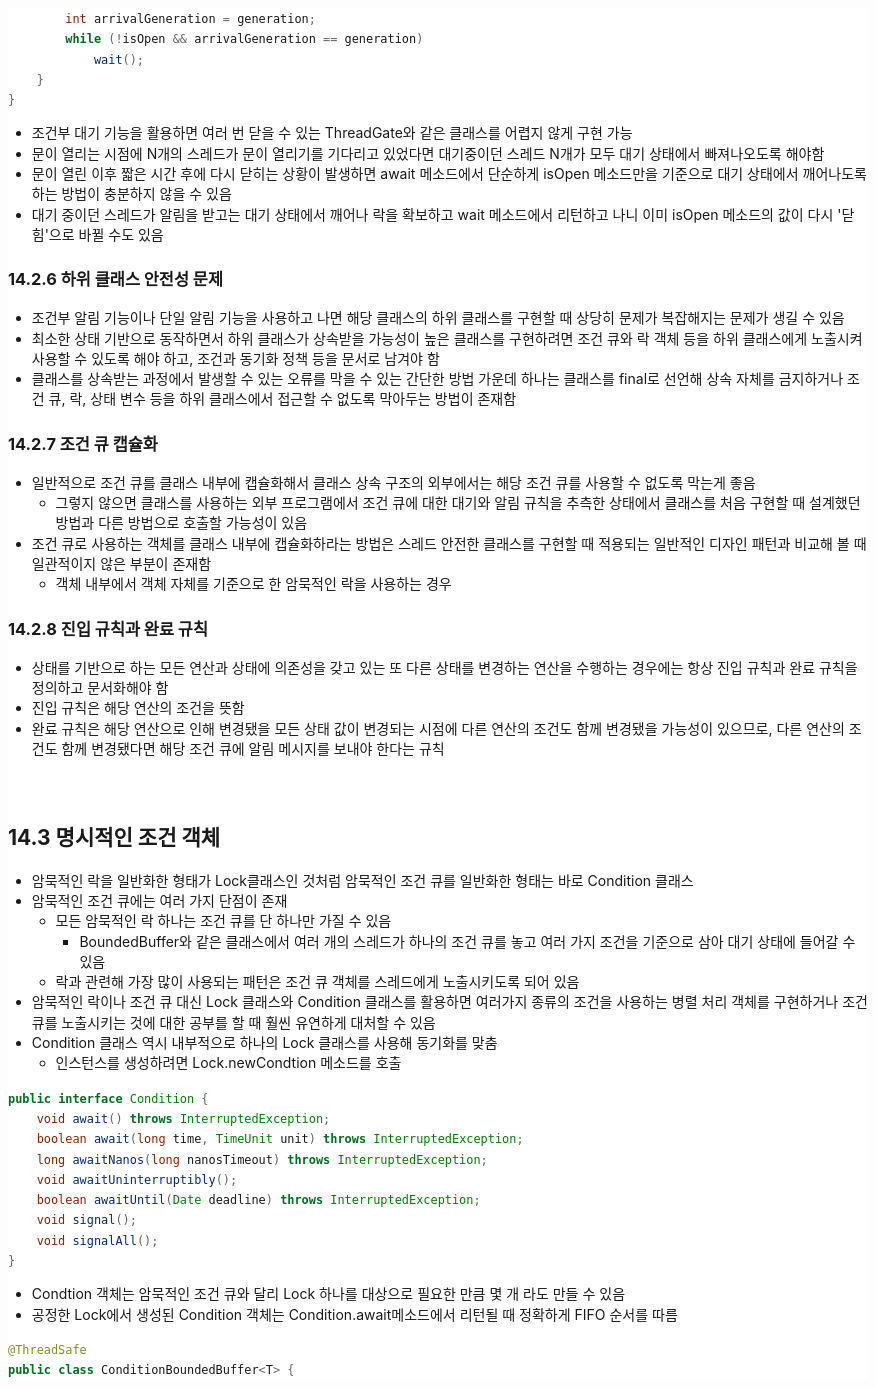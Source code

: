 ~~~java
        int arrivalGeneration = generation;
        while (!isOpen && arrivalGeneration == generation)
            wait();
    }
}
~~~
- 조건부 대기 기능을 활용하면 여러 번 닫을 수 있는 ThreadGate와 같은 클래스를 어렵지 않게 구현 가능
- 문이 열리는 시점에 N개의 스레드가 문이 열리기를 기다리고 있었다면 대기중이던 스레드 N개가 모두 대기 상태에서 빠져나오도록 해야함
- 문이 열린 이후 짧은 시간 후에 다시 닫히는 상황이 발생하면 await 메소드에서 단순하게 isOpen 메소드만을 기준으로 대기 상태에서 깨어나도록 하는 방법이 충분하지 않을 수 있음
- 대기 중이던 스레드가 알림을 받고는 대기 상태에서 깨어나 락을 확보하고 wait 메소드에서 리턴하고 나니 이미 isOpen 메소드의 값이 다시 '닫힘'으로 바뀔 수도 있음


### 14.2.6 하위 클래스 안전성 문제
- 조건부 알림 기능이나 단일 알림 기능을 사용하고 나면 해당 클래스의 하위 클래스를 구현할 때 상당히 문제가 복잡해지는 문제가 생길 수 있음
- 최소한 상태 기반으로 동작하면서 하위 클래스가 상속받을 가능성이 높은 클래스를 구현하려면 조건 큐와 락 객체 등을 하위 클래스에게 노출시켜 사용할 수 있도록 해야 하고, 조건과 동기화 정책 등을 문서로 남겨야 함
- 클래스를 상속받는 과정에서 발생할 수 있는 오류를 막을 수 있는 간단한 방법 가운데 하나는 클래스를 final로 선언해 상속 자체를 금지하거나 조건 큐, 락, 상태 변수 등을 하위 클래스에서 접근할 수 없도록 막아두는 방법이 존재함


### 14.2.7 조건 큐 캡슐화
- 일반적으로 조건 큐를 클래스 내부에 캡슐화해서 클래스 상속 구조의 외부에서는 해당 조건 큐를 사용할 수 없도록 막는게 좋음
	- 그렇지 않으면 클래스를 사용하는 외부 프로그램에서 조건 큐에 대한 대기와 알림 규칙을 추측한 상태에서 클래스를 처음 구현할 때 설계했던 방법과 다른 방법으로 호출할 가능성이 있음
- 조건 큐로 사용하는 객체를 클래스 내부에 캡슐화하라는 방법은 스레드 안전한 클래스를 구현할 때 적용되는 일반적인 디자인 패턴과 비교해 볼 때 일관적이지 않은 부분이 존재함
	- 객체 내부에서 객체 자체를 기준으로 한 암묵적인 락을 사용하는 경우


### 14.2.8 진입 규칙과 완료 규칙
- 상태를 기반으로 하는 모든 연산과 상태에 의존성을 갖고 있는 또 다른 상태를 변경하는 연산을 수행하는 경우에는 항상 진입 규칙과 완료 규칙을 정의하고 문서화해야 함
- 진입 규칙은 해당 연산의 조건을 뜻함
- 완료 규칙은 해당 연산으로 인해 변경됐을 모든 상태 값이 변경되는 시점에 다른 연산의 조건도 함께 변경됐을 가능성이 있으므로, 다른 연산의 조건도 함께 변경됐다면 해당 조건 큐에 알림 메시지를 보내야 한다는 규칙

</br>


## 14.3 명시적인 조건 객체
- 암묵적인 락을 일반화한 형태가 Lock클래스인 것처럼 암묵적인 조건 큐를 일반화한 형태는 바로 Condition 클래스
- 암묵적인 조건 큐에는 여러 가지 단점이 존재
	- 모든 암묵적인 락 하나는 조건 큐를 단 하나만 가질 수 있음
		- BoundedBuffer와 같은 클래스에서 여러 개의 스레드가 하나의 조건 큐를 놓고 여러 가지 조건을 기준으로 삼아 대기 상태에 들어갈 수 있음
	- 락과 관련해 가장 많이 사용되는 패턴은 조건 큐 객체를 스레드에게 노출시키도록 되어 있음
- 암묵적인 락이나 조건 큐 대신 Lock 클래스와 Condition 클래스를 활용하면 여러가지 종류의 조건을 사용하는 병렬 처리 객체를 구현하거나 조건 큐를 노출시키는 것에 대한 공부를 할 때 훨씬 유연하게 대처할 수 있음
- Condition 클래스 역시 내부적으로 하나의 Lock 클래스를 사용해 동기화를 맞춤
	- 인스턴스를 생성하려면 Lock.newCondtion 메소드를 호출
~~~java
public interface Condition {
    void await() throws InterruptedException;
	boolean await(long time, TimeUnit unit) throws InterruptedException;
	long awaitNanos(long nanosTimeout) throws InterruptedException;
    void awaitUninterruptibly();    
    boolean awaitUntil(Date deadline) throws InterruptedException;
    void signal();
    void signalAll();
}
~~~
- Condtion 객체는 암묵적인 조건 큐와 달리 Lock 하나를 대상으로 필요한 만큼 몇 개 라도 만들 수 있음
- 공정한 Lock에서 생성된 Condition 객체는 Condition.await메소드에서 리턴될 때 정확하게 FIFO 순서를 따름
~~~java
@ThreadSafe
public class ConditionBoundedBuffer<T> {
~~~